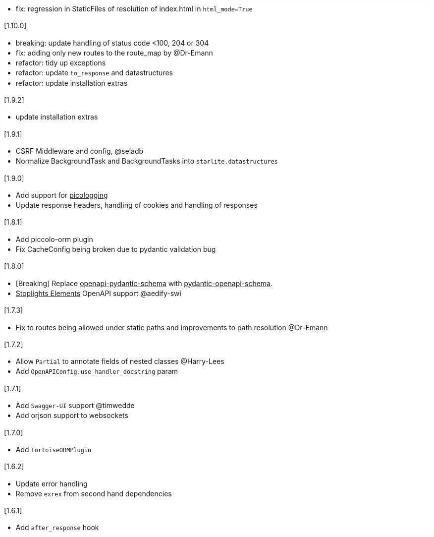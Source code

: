 - fix: regression in StaticFiles of resolution of index.html in `html_mode=True`

[1.10.0]

- breaking: update handling of status code <100, 204 or 304
- fix: adding only new routes to the route_map by @Dr-Emann
- refactor: tidy up exceptions
- refactor: update `to_response` and datastructures
- refactor: update installation extras

[1.9.2]

- update installation extras

[1.9.1]

- CSRF Middleware and config, @seladb
- Normalize BackgroundTask and BackgroundTasks into `starlite.datastructures`

[1.9.0]

- Add support for [picologging](https://github.com/microsoft/picologging)
- Update response headers, handling of cookies and handling of responses

[1.8.1]

- Add piccolo-orm plugin
- Fix CacheConfig being broken due to pydantic validation bug

[1.8.0]

- [Breaking] Replace [openapi-pydantic-schema](https://github.com/kuimono/openapi-schema-pydantic)
  with [pydantic-openapi-schema](https://github.com/starlite-api/pydantic-openapi-schema).
- [Stoplights Elements](https://stoplight.io/open-source/elements) OpenAPI support @aedify-swi

[1.7.3]

- Fix to routes being allowed under static paths and improvements to path resolution @Dr-Emann

[1.7.2]

- Allow `Partial` to annotate fields of nested classes @Harry-Lees
- Add `OpenAPIConfig.use_handler_docstring` param

[1.7.1]

- Add `Swagger-UI` support @timwedde
- Add orjson support to websockets

[1.7.0]

- Add `TortoiseORMPlugin`

[1.6.2]

- Update error handling
- Remove `exrex` from second hand dependencies

[1.6.1]

- Add `after_response` hook
